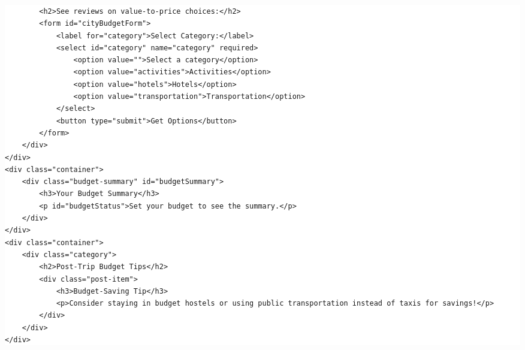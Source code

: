             <h2>See reviews on value-to-price choices:</h2>
            <form id="cityBudgetForm">
                <label for="category">Select Category:</label>
                <select id="category" name="category" required>
                    <option value="">Select a category</option>
                    <option value="activities">Activities</option>
                    <option value="hotels">Hotels</option>
                    <option value="transportation">Transportation</option>
                </select>
                <button type="submit">Get Options</button>
            </form>
        </div>
    </div>
    <div class="container">
        <div class="budget-summary" id="budgetSummary">
            <h3>Your Budget Summary</h3>
            <p id="budgetStatus">Set your budget to see the summary.</p>
        </div>
    </div>
    <div class="container">
        <div class="category">
            <h2>Post-Trip Budget Tips</h2>
            <div class="post-item">
                <h3>Budget-Saving Tip</h3>
                <p>Consider staying in budget hostels or using public transportation instead of taxis for savings!</p>
            </div>
        </div>
    </div>
</body>